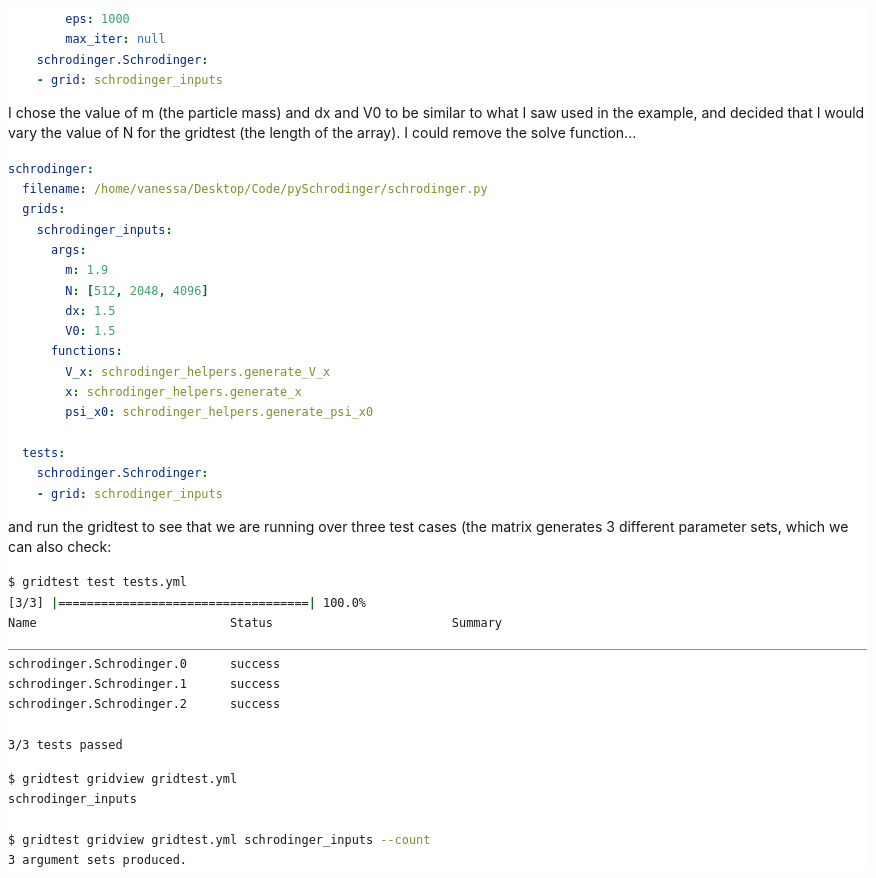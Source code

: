 ```yaml
        eps: 1000
        max_iter: null
    schrodinger.Schrodinger:
    - grid: schrodinger_inputs
```

I chose the value of m (the particle mass) and dx and V0 to be similar to what I saw used in the example, and
decided that I would vary the value of N for the gridtest (the length of the array). I could remove the solve
function...

```yaml
schrodinger:
  filename: /home/vanessa/Desktop/Code/pySchrodinger/schrodinger.py
  grids:
    schrodinger_inputs:
      args:
        m: 1.9
        N: [512, 2048, 4096]
        dx: 1.5
        V0: 1.5
      functions:
        V_x: schrodinger_helpers.generate_V_x
        x: schrodinger_helpers.generate_x
        psi_x0: schrodinger_helpers.generate_psi_x0

  tests:
    schrodinger.Schrodinger:
    - grid: schrodinger_inputs
```

and run the gridtest to see that we are running over three test cases (the matrix
generates 3 different parameter sets, which we can also check:

```bash
$ gridtest test tests.yml 
[3/3] |===================================| 100.0% 
Name                           Status                         Summary                       
________________________________________________________________________________________________________________________
schrodinger.Schrodinger.0      success                                                      
schrodinger.Schrodinger.1      success                                                      
schrodinger.Schrodinger.2      success                                                      

3/3 tests passed
```
```bash
$ gridtest gridview gridtest.yml
schrodinger_inputs

$ gridtest gridview gridtest.yml schrodinger_inputs --count
3 argument sets produced.
```
